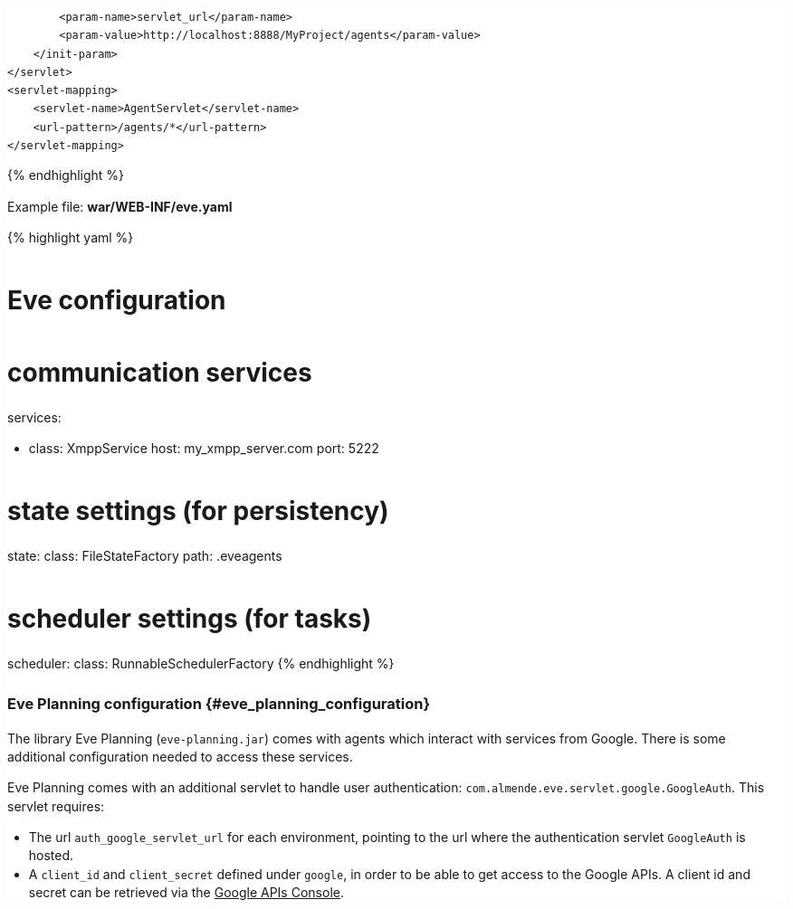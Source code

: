 			<param-name>servlet_url</param-name>
			<param-value>http://localhost:8888/MyProject/agents</param-value>
		</init-param>
	</servlet>
	<servlet-mapping>
		<servlet-name>AgentServlet</servlet-name>
		<url-pattern>/agents/*</url-pattern>
	</servlet-mapping>
</web-app>
{% endhighlight %}

Example file: **war/WEB-INF/eve.yaml**

{% highlight yaml %}
# Eve configuration

# communication services
services:
- class: XmppService
  host: my_xmpp_server.com
  port: 5222

# state settings (for persistency)
state:
  class: FileStateFactory
  path: .eveagents

# scheduler settings (for tasks)
scheduler:
  class: RunnableSchedulerFactory
{% endhighlight %}

### Eve Planning configuration {#eve_planning_configuration}

The library Eve Planning (`eve-planning.jar`) comes with agents which interact
with services from Google. There is some additional configuration needed to
access these services.

Eve Planning comes with an additional servlet to handle user authentication:
`com.almende.eve.servlet.google.GoogleAuth`. This servlet requires:

- The url `auth_google_servlet_url` for each environment, pointing to the url
  where the authentication servlet `GoogleAuth` is hosted.
- A `client_id` and `client_secret` defined under `google`, in order to be able
  to get access to the Google APIs. A client id and secret can be retrieved
  via the [Google APIs Console](https://code.google.com/apis/console/).
